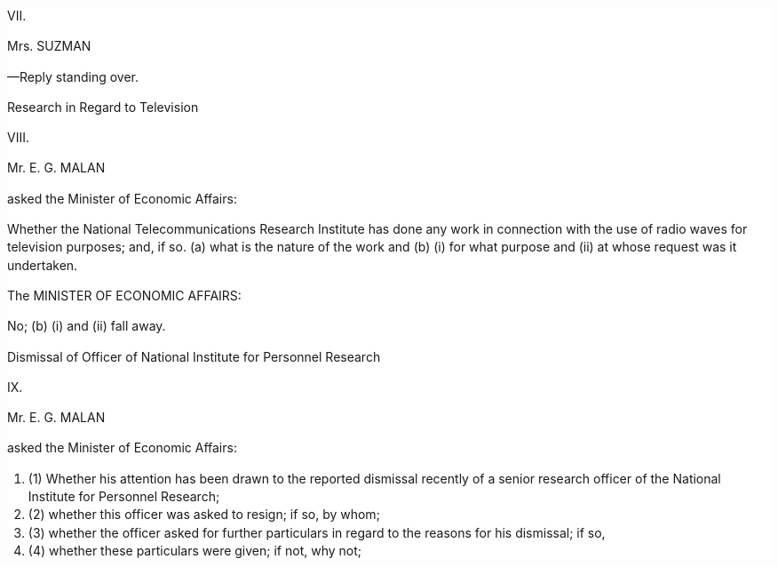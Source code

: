 </answer>

<question by="#suzman" to="#minister">

<num>VII.</num>

<from>Mrs. SUZMAN</from>

<p>&#x2014;Reply standing over.</p>

</question>

</writtenStatements>

<writtenStatements>

<heading>Research in Regard to Television</heading>

<question by="#malan" to="#minister_of_economic_affairs">

<num>VIII.</num>

<from>Mr. E. G. MALAN</from>

<p>asked the Minister of Economic Affairs:</p>

<block name="quote">Whether the National Telecommunications Research Institute has done any work in connection with the use of radio waves for television purposes; and, if so. (a) what is the nature of the work and (b) (i) for what purpose and (ii) at whose request was it undertaken.</block>

</question>

<answer by="#minister_of_economic_affairs" to="#suzman">

<from>The MINISTER OF ECONOMIC AFFAIRS:</from>

<p>No; (b) (i) and (ii) fall away.</p>

</answer>

</writtenStatements>

<writtenStatements>

<heading>Dismissal of Officer of National Institute for Personnel Research</heading>

<question by="#malan" to="#minister_of_economic_affairs">

<num>IX.</num>

<from>Mr. E. G. MALAN</from>

<p>asked the Minister of Economic Affairs:</p>

<ol>

<li>(1) Whether his attention has been drawn to the reported dismissal recently of a senior research officer of the National Institute for Personnel Research;</li>

<li>(2) whether this officer was asked to resign; if so, by whom;</li>

<li>(3) whether the officer asked for further particulars in regard to the reasons for his dismissal; if so,</li>

<li>(4) whether these particulars were given; if not, why not;</li>
